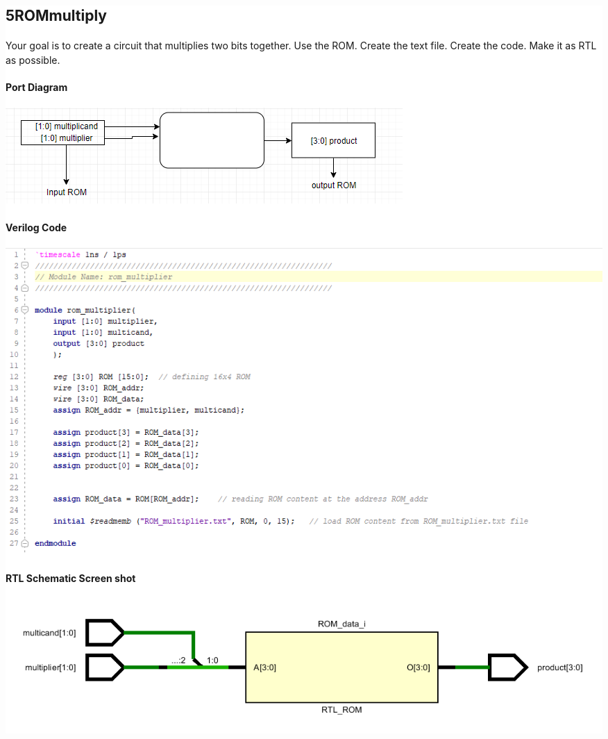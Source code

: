 

## 5ROMmultiply

Your goal is to create a circuit that multiplies two bits together. Use the ROM. Create the text file. Create the code. Make it as RTL as possible. 

#### Port Diagram

![1551986544760](1551986544760.png)

#### Verilog Code

![1551985777759](1551985777759.png)

#### RTL Schematic Screen shot

![1551985717845](1551985717845.png)
